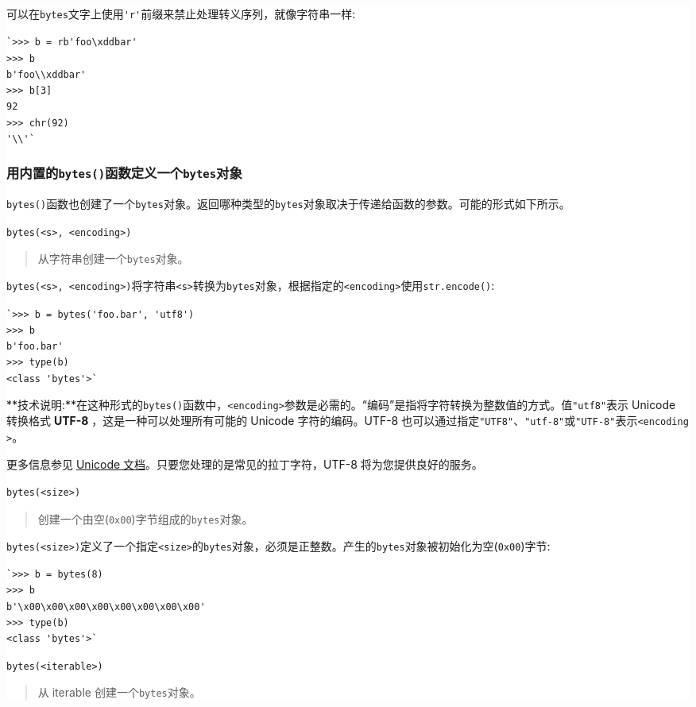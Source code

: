 可以在`bytes`文字上使用`'r'`前缀来禁止处理转义序列，就像字符串一样:

>>>

```
`>>> b = rb'foo\xddbar'
>>> b
b'foo\\xddbar'
>>> b[3]
92
>>> chr(92)
'\\'` 
```

### 用内置的`bytes()`函数定义一个`bytes`对象

`bytes()`函数也创建了一个`bytes`对象。返回哪种类型的`bytes`对象取决于传递给函数的参数。可能的形式如下所示。

`bytes(<s>, <encoding>)`

> 从字符串创建一个`bytes`对象。

`bytes(<s>, <encoding>)`将字符串`<s>`转换为`bytes`对象，根据指定的`<encoding>`使用`str.encode()`:

>>>

```
`>>> b = bytes('foo.bar', 'utf8')
>>> b
b'foo.bar'
>>> type(b)
<class 'bytes'>` 
```

**技术说明:**在这种形式的`bytes()`函数中，`<encoding>`参数是必需的。“编码”是指将字符转换为整数值的方式。值`"utf8"`表示 Unicode 转换格式 **UTF-8** ，这是一种可以处理所有可能的 Unicode 字符的编码。UTF-8 也可以通过指定`"UTF8"`、`"utf-8"`或`"UTF-8"`表示`<encoding>`。

更多信息参见 [Unicode 文档](http://www.unicode.org/standard/WhatIsUnicode.html)。只要您处理的是常见的拉丁字符，UTF-8 将为您提供良好的服务。

`bytes(<size>)`

> 创建一个由空(`0x00`)字节组成的`bytes`对象。

`bytes(<size>)`定义了一个指定`<size>`的`bytes`对象，必须是正整数。产生的`bytes`对象被初始化为空(`0x00`)字节:

>>>

```
`>>> b = bytes(8)
>>> b
b'\x00\x00\x00\x00\x00\x00\x00\x00'
>>> type(b)
<class 'bytes'>` 
```

`bytes(<iterable>)`

> 从 iterable 创建一个`bytes`对象。
